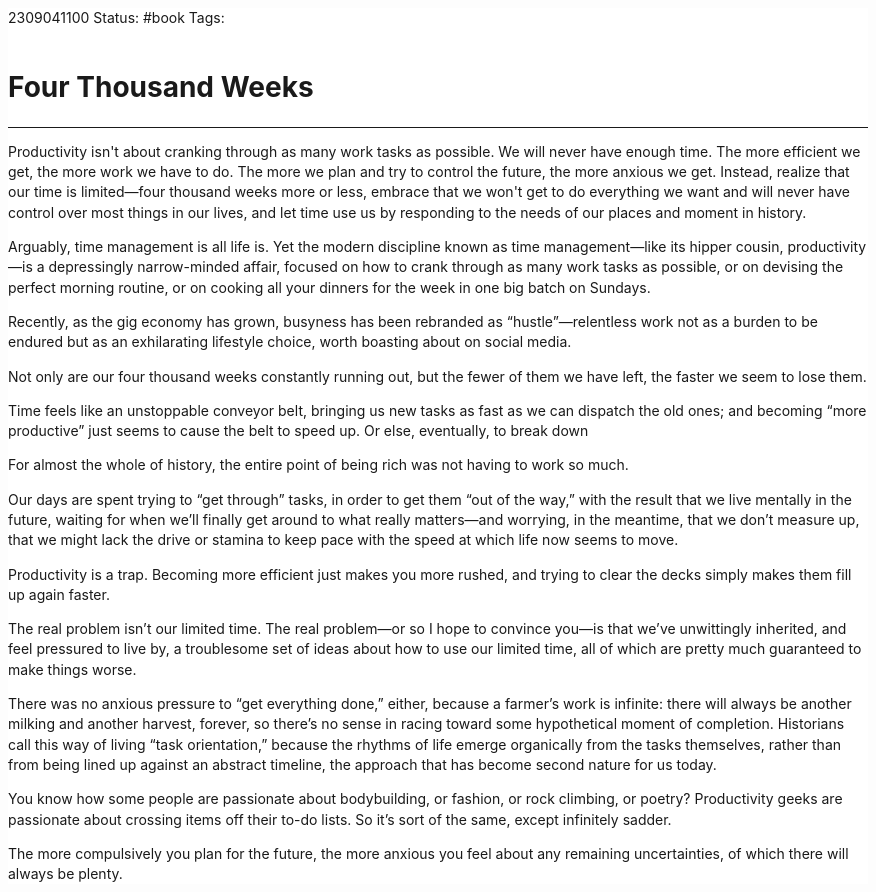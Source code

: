 2309041100
	Status: #book 
		Tags: 

# Four Thousand Weeks

---

Productivity isn't about cranking through as many work tasks as possible. We will never have enough time. The more efficient we get, the more work we have to do. The more we plan and try to control the future, the more anxious we get. Instead, realize that our time is limited—four thousand weeks more or less, embrace that we won't get to do everything we want and will never have control over most things in our lives, and let time use us by responding to the needs of our places and moment in history.

Arguably, time management is all life is. Yet the modern discipline known as time management—like its hipper cousin, productivity—is a depressingly narrow-minded affair, focused on how to crank through as many work tasks as possible, or on devising the perfect morning routine, or on cooking all your dinners for the week in one big batch on Sundays.

Recently, as the gig economy has grown, busyness has been rebranded as “hustle”—relentless work not as a burden to be endured but as an exhilarating lifestyle choice, worth boasting about on social media.

Not only are our four thousand weeks constantly running out, but the fewer of them we have left, the faster we seem to lose them.

Time feels like an unstoppable conveyor belt, bringing us new tasks as fast as we can dispatch the old ones; and becoming “more productive” just seems to cause the belt to speed up. Or else, eventually, to break down

For almost the whole of history, the entire point of being rich was not having to work so much.

Our days are spent trying to “get through” tasks, in order to get them “out of the way,” with the result that we live mentally in the future, waiting for when we’ll finally get around to what really matters—and worrying, in the meantime, that we don’t measure up, that we might lack the drive or stamina to keep pace with the speed at which life now seems to move.

Productivity is a trap. Becoming more efficient just makes you more rushed, and trying to clear the decks simply makes them fill up again faster.

The real problem isn’t our limited time. The real problem—or so I hope to convince you—is that we’ve unwittingly inherited, and feel pressured to live by, a troublesome set of ideas about how to use our limited time, all of which are pretty much guaranteed to make things worse.

There was no anxious pressure to “get everything done,” either, because a farmer’s work is infinite: there will always be another milking and another harvest, forever, so there’s no sense in racing toward some hypothetical moment of completion. Historians call this way of living “task orientation,” because the rhythms of life emerge organically from the tasks themselves, rather than from being lined up against an abstract timeline, the approach that has become second nature for us today.

You know how some people are passionate about bodybuilding, or fashion, or rock climbing, or poetry? Productivity geeks are passionate about crossing items off their to-do lists. So it’s sort of the same, except infinitely sadder.

The more compulsively you plan for the future, the more anxious you feel about any remaining uncertainties, of which there will always be plenty.
